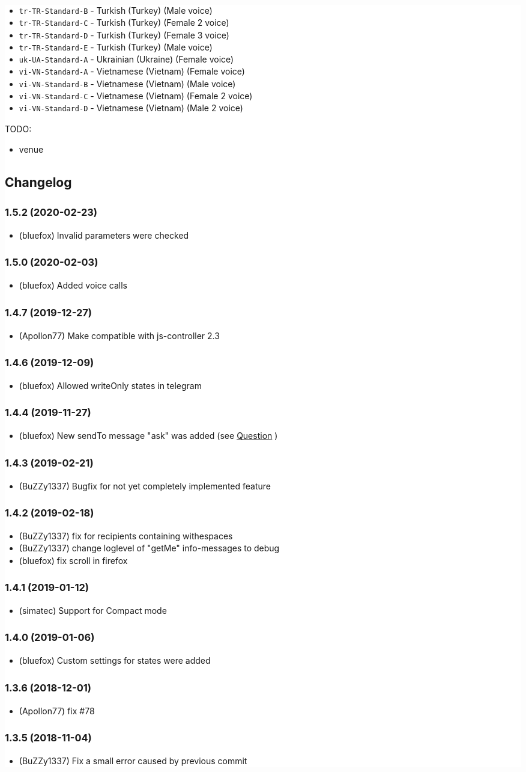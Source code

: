 - `tr-TR-Standard-B` - Turkish (Turkey) (Male voice)
- `tr-TR-Standard-C` - Turkish (Turkey) (Female 2 voice)
- `tr-TR-Standard-D` - Turkish (Turkey) (Female 3 voice)
- `tr-TR-Standard-E` - Turkish (Turkey) (Male voice)
- `uk-UA-Standard-A` - Ukrainian (Ukraine) (Female voice)
- `vi-VN-Standard-A` - Vietnamese (Vietnam) (Female voice)
- `vi-VN-Standard-B` - Vietnamese (Vietnam) (Male voice)
- `vi-VN-Standard-C` - Vietnamese (Vietnam) (Female 2 voice)
- `vi-VN-Standard-D` - Vietnamese (Vietnam) (Male 2 voice)

TODO:
- venue

## Changelog
### 1.5.2 (2020-02-23)
* (bluefox) Invalid parameters were checked

### 1.5.0 (2020-02-03)
* (bluefox) Added voice calls 

### 1.4.7 (2019-12-27)
* (Apollon77) Make compatible with js-controller 2.3

### 1.4.6 (2019-12-09)
* (bluefox) Allowed writeOnly states in telegram

### 1.4.4 (2019-11-27)
* (bluefox) New sendTo message "ask" was added (see [Question](#question) )

### 1.4.3 (2019-02-21)
* (BuZZy1337) Bugfix for not yet completely implemented feature

### 1.4.2 (2019-02-18)
* (BuZZy1337) fix for recipients containing withespaces
* (BuZZy1337) change loglevel of "getMe" info-messages to debug
* (bluefox) fix scroll in firefox

### 1.4.1 (2019-01-12)
* (simatec) Support for Compact mode

### 1.4.0 (2019-01-06)
* (bluefox) Custom settings for states were added

### 1.3.6 (2018-12-01)
* (Apollon77) fix #78

### 1.3.5 (2018-11-04)
* (BuZZy1337) Fix a small error caused by previous commit
